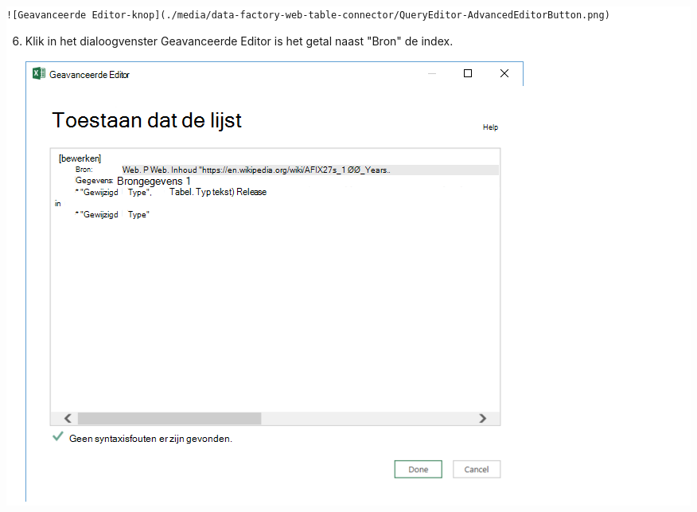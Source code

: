     ![Geavanceerde Editor-knop](./media/data-factory-web-table-connector/QueryEditor-AdvancedEditorButton.png)

6. Klik in het dialoogvenster Geavanceerde Editor is het getal naast "Bron" de index.

    ![Geavanceerde Editor - Index](./media/data-factory-web-table-connector/AdvancedEditor-Index.png) 
